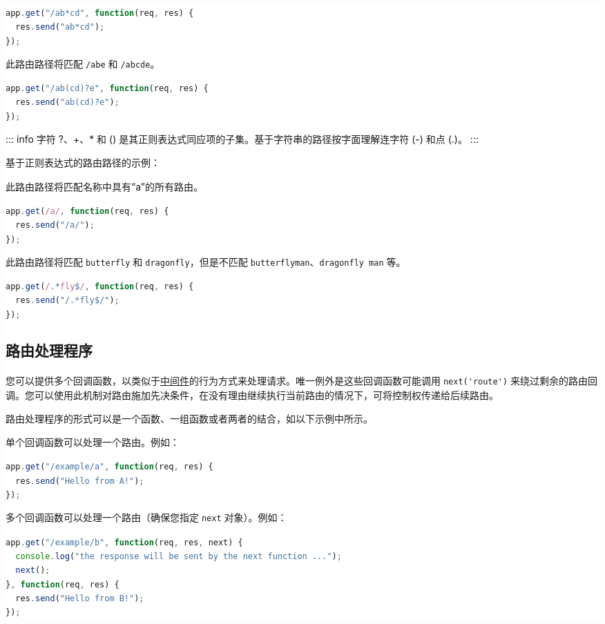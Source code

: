 ```javascript
app.get("/ab*cd", function(req, res) {
  res.send("ab*cd");
});
```

此路由路径将匹配 `/abe` 和 `/abcde`。

```javascript
app.get("/ab(cd)?e", function(req, res) {
  res.send("ab(cd)?e");
});
```

::: info
字符 ?、+、* 和 () 是其正则表达式同应项的子集。基于字符串的路径按字面理解连字符 (-) 和点 (.)。
:::

基于正则表达式的路由路径的示例：

此路由路径将匹配名称中具有“a”的所有路由。

```javascript
app.get(/a/, function(req, res) {
  res.send("/a/");
});
```

此路由路径将匹配 `butterfly` 和 `dragonfly`，但是不匹配 `butterflyman`、`dragonfly man` 等。

```javascript
app.get(/.*fly$/, function(req, res) {
  res.send("/.*fly$/");
});
```

## 路由处理程序

您可以提供多个回调函数，以类似于[中间件](/guide/using-middleware)的行为方式来处理请求。唯一例外是这些回调函数可能调用 `next('route')` 来绕过剩余的路由回调。您可以使用此机制对路由施加先决条件，在没有理由继续执行当前路由的情况下，可将控制权传递给后续路由。

路由处理程序的形式可以是一个函数、一组函数或者两者的结合，如以下示例中所示。

单个回调函数可以处理一个路由。例如：

```javascript
app.get("/example/a", function(req, res) {
  res.send("Hello from A!");
});
```

多个回调函数可以处理一个路由（确保您指定 `next` 对象）。例如：

```javascript
app.get("/example/b", function(req, res, next) {
  console.log("the response will be sent by the next function ...");
  next();
}, function(req, res) {
  res.send("Hello from B!");
});
```
